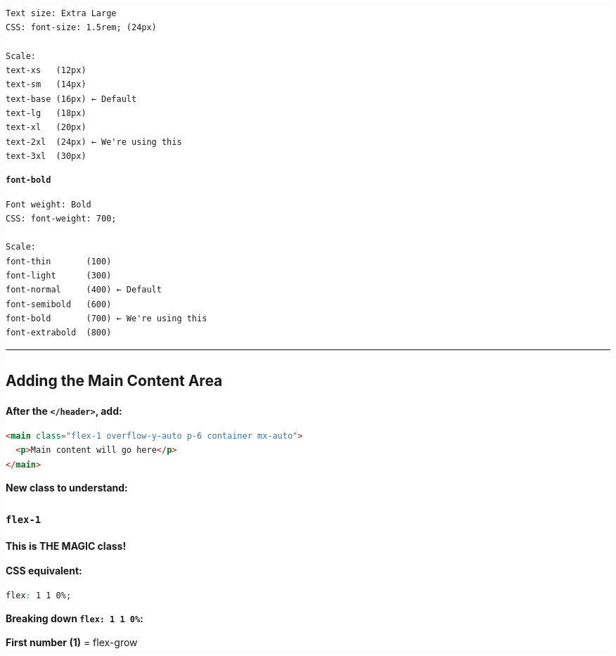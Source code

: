 ```
Text size: Extra Large
CSS: font-size: 1.5rem; (24px)

Scale:
text-xs   (12px)
text-sm   (14px)
text-base (16px) ← Default
text-lg   (18px)
text-xl   (20px)
text-2xl  (24px) ← We're using this
text-3xl  (30px)
```

**`font-bold`**

```
Font weight: Bold
CSS: font-weight: 700;

Scale:
font-thin       (100)
font-light      (300)
font-normal     (400) ← Default
font-semibold   (600)
font-bold       (700) ← We're using this
font-extrabold  (800)
```

---

## Adding the Main Content Area

**After the `</header>`, add:**

```html
<main class="flex-1 overflow-y-auto p-6 container mx-auto">
  <p>Main content will go here</p>
</main>
```

**New class to understand:**

### `flex-1`

**This is THE MAGIC class!**

**CSS equivalent:**

```css
flex: 1 1 0%;
```

**Breaking down `flex: 1 1 0%`:**

**First number (1)** = flex-grow
